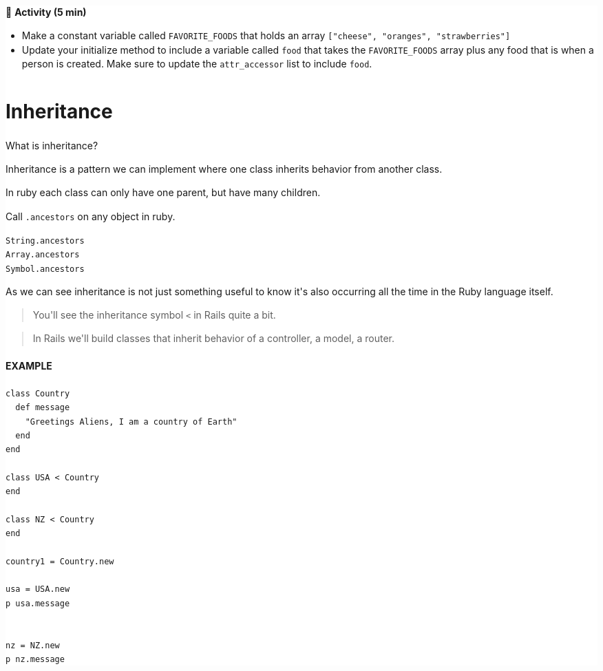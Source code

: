 &#x1F535; **Activity (5 min)**

* Make a constant variable called `FAVORITE_FOODS` that holds an array `["cheese", "oranges", "strawberries"]`
* Update your initialize method to include a variable called `food` that takes the `FAVORITE_FOODS` array plus any food that is when a person is created. Make sure to update the `attr_accessor` list to include `food`.


# Inheritance

What is inheritance?

Inheritance is a pattern we can implement where one class inherits behavior from another class.

In ruby each class can only have one parent, but have many children.

Call `.ancestors` on any object in ruby.

```
String.ancestors
Array.ancestors
Symbol.ancestors
```

As we can see inheritance is not just something useful to know it's also occurring all the time in the Ruby language itself.

> You'll see the inheritance symbol `<` in Rails quite a bit.

> In Rails we'll build classes that inherit behavior of a controller, a model, a router.


#### EXAMPLE

```
class Country
  def message
    "Greetings Aliens, I am a country of Earth"
  end
end

class USA < Country
end

class NZ < Country
end

country1 = Country.new

usa = USA.new
p usa.message


nz = NZ.new
p nz.message
```
